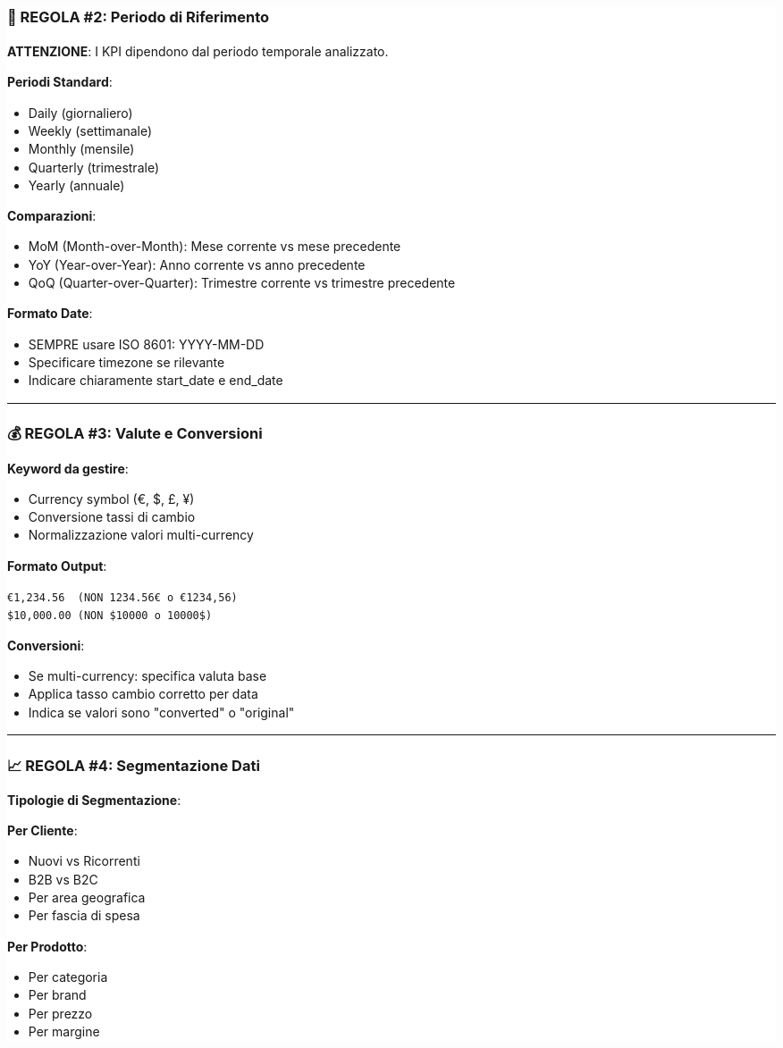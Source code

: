 
### 📅 REGOLA #2: Periodo di Riferimento

**ATTENZIONE**: I KPI dipendono dal periodo temporale analizzato.

**Periodi Standard**:
- Daily (giornaliero)
- Weekly (settimanale)
- Monthly (mensile)
- Quarterly (trimestrale)
- Yearly (annuale)

**Comparazioni**:
- MoM (Month-over-Month): Mese corrente vs mese precedente
- YoY (Year-over-Year): Anno corrente vs anno precedente
- QoQ (Quarter-over-Quarter): Trimestre corrente vs trimestre precedente

**Formato Date**:
- SEMPRE usare ISO 8601: YYYY-MM-DD
- Specificare timezone se rilevante
- Indicare chiaramente start_date e end_date

---

### 💰 REGOLA #3: Valute e Conversioni

**Keyword da gestire**:
- Currency symbol (€, $, £, ¥)
- Conversione tassi di cambio
- Normalizzazione valori multi-currency

**Formato Output**:
```
€1,234.56  (NON 1234.56€ o €1234,56)
$10,000.00 (NON $10000 o 10000$)
```

**Conversioni**:
- Se multi-currency: specifica valuta base
- Applica tasso cambio corretto per data
- Indica se valori sono "converted" o "original"

---

### 📈 REGOLA #4: Segmentazione Dati

**Tipologie di Segmentazione**:

**Per Cliente**:
- Nuovi vs Ricorrenti
- B2B vs B2C
- Per area geografica
- Per fascia di spesa

**Per Prodotto**:
- Per categoria
- Per brand
- Per prezzo
- Per margine
